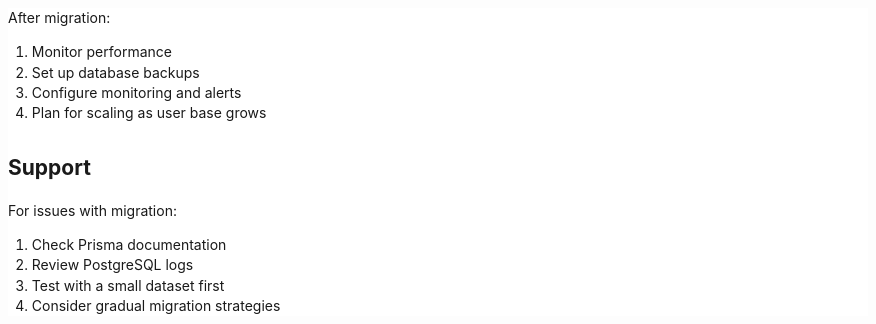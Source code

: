 After migration:

1. Monitor performance
2. Set up database backups
3. Configure monitoring and alerts
4. Plan for scaling as user base grows

## Support

For issues with migration:

1. Check Prisma documentation
2. Review PostgreSQL logs
3. Test with a small dataset first
4. Consider gradual migration strategies
